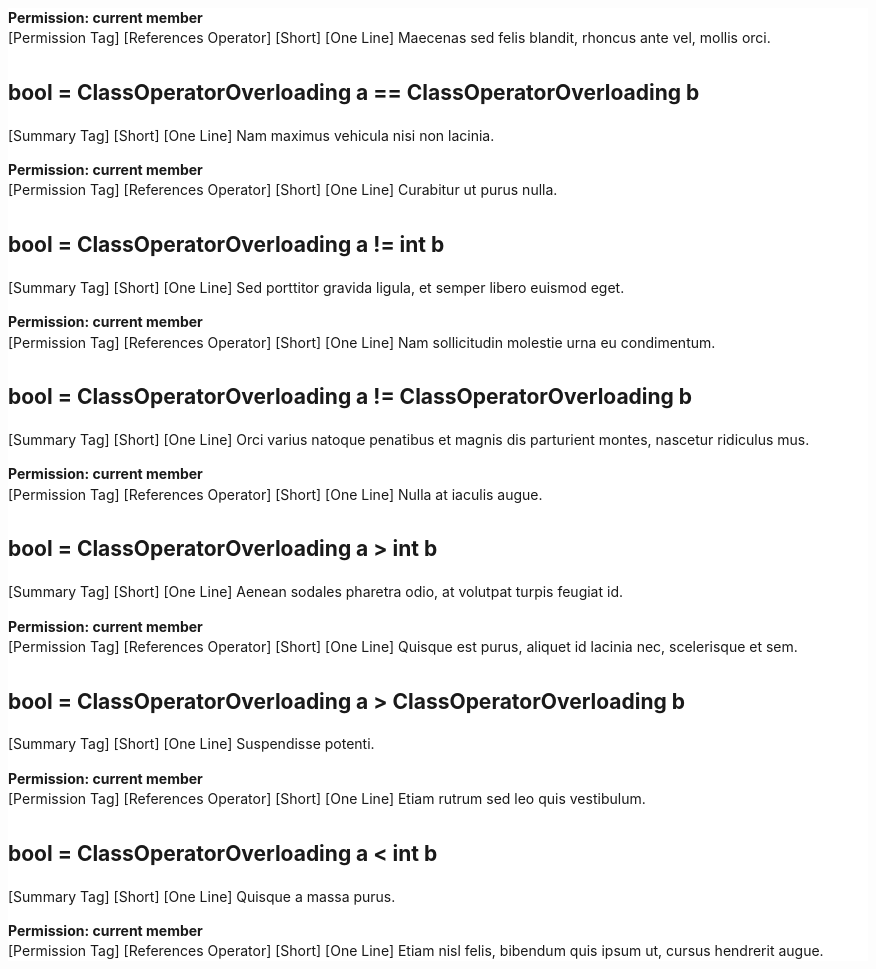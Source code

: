 **Permission: current member**  
[Permission Tag] [References Operator] [Short] [One Line] Maecenas sed felis blandit, rhoncus ante vel, mollis orci.  

## bool = ClassOperatorOverloading a == ClassOperatorOverloading b

[Summary Tag] [Short] [One Line] Nam maximus vehicula nisi non lacinia.  

**Permission: current member**  
[Permission Tag] [References Operator] [Short] [One Line] Curabitur ut purus nulla.  

## bool = ClassOperatorOverloading a != int b

[Summary Tag] [Short] [One Line] Sed porttitor gravida ligula, et semper libero euismod eget.  

**Permission: current member**  
[Permission Tag] [References Operator] [Short] [One Line] Nam sollicitudin molestie urna eu condimentum.  

## bool = ClassOperatorOverloading a != ClassOperatorOverloading b

[Summary Tag] [Short] [One Line] Orci varius natoque penatibus et magnis dis parturient montes, nascetur ridiculus mus.  

**Permission: current member**  
[Permission Tag] [References Operator] [Short] [One Line] Nulla at iaculis augue.  

## bool = ClassOperatorOverloading a > int b

[Summary Tag] [Short] [One Line] Aenean sodales pharetra odio, at volutpat turpis feugiat id.  

**Permission: current member**  
[Permission Tag] [References Operator] [Short] [One Line] Quisque est purus, aliquet id lacinia nec, scelerisque et sem.  

## bool = ClassOperatorOverloading a > ClassOperatorOverloading b

[Summary Tag] [Short] [One Line] Suspendisse potenti.  

**Permission: current member**  
[Permission Tag] [References Operator] [Short] [One Line] Etiam rutrum sed leo quis vestibulum.  

## bool = ClassOperatorOverloading a < int b

[Summary Tag] [Short] [One Line] Quisque a massa purus.  

**Permission: current member**  
[Permission Tag] [References Operator] [Short] [One Line] Etiam nisl felis, bibendum quis ipsum ut, cursus hendrerit augue.  

